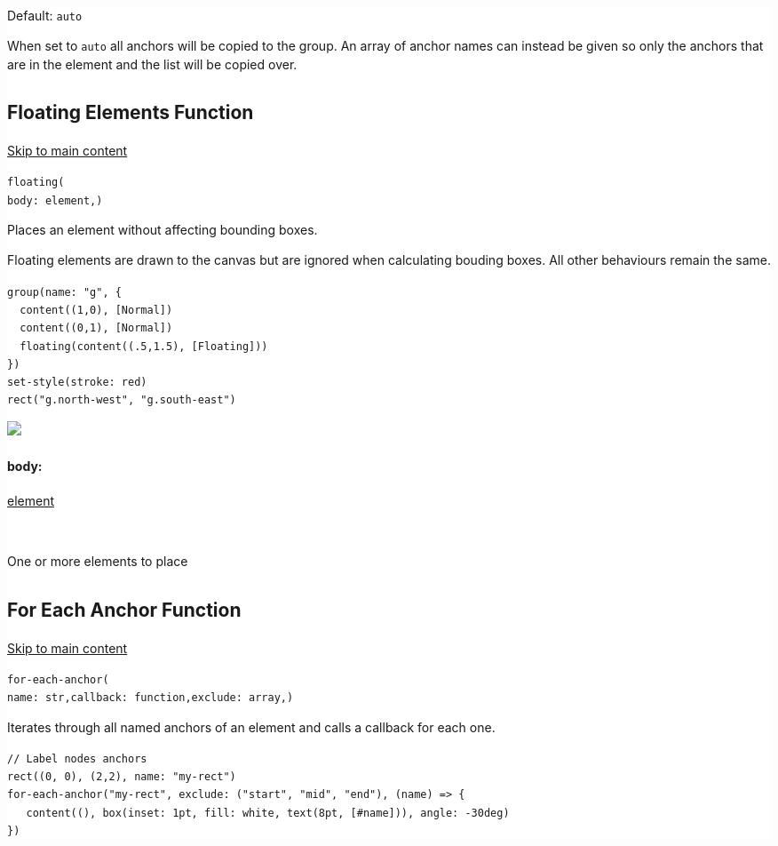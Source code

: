 Default: `auto` [​](https://cetz-package.github.io/docs/api/draw-functions/grouping/copy-anchors/#filter "Direct link to filter")

When set to `auto` all anchors will be copied to the group. An array of anchor names can instead be given so only the anchors that are in the element and the list will be copied over.

## Floating Elements Function
[Skip to main content](https://cetz-package.github.io/docs/api/draw-functions/grouping/floating/#__docusaurus_skipToContent_fallback)

```
floating(
body: element,)
```

Places an element without affecting bounding boxes.

Floating elements are drawn to the canvas but are ignored when calculating bouding boxes. All other behaviours remain the same.

```codeBlockLines_e6Vv
group(name: "g", {
  content((1,0), [Normal])
  content((0,1), [Normal])
  floating(content((.5,1.5), [Floating]))
})
set-style(stroke: red)
rect("g.north-west", "g.south-east")

```

![](https://cetz-package.github.io/docs/assets/images/7fca9c-488ba9b725c27b9181e857a7fddf41b9.svg)

#### body:

[element](https://cetz-package.github.io/docs/advanced/custom-types#element)

[​](https://cetz-package.github.io/docs/api/draw-functions/grouping/floating/#body "Direct link to body")

One or more elements to place

## For Each Anchor Function
[Skip to main content](https://cetz-package.github.io/docs/api/draw-functions/grouping/for-each-anchor/#__docusaurus_skipToContent_fallback)

```
for-each-anchor(
name: str,callback: function,exclude: array,)
```

Iterates through all named anchors of an element and calls a callback for each one.

```codeBlockLines_e6Vv
// Label nodes anchors
rect((0, 0), (2,2), name: "my-rect")
for-each-anchor("my-rect", exclude: ("start", "mid", "end"), (name) => {
   content((), box(inset: 1pt, fill: white, text(8pt, [#name])), angle: -30deg)
})

```
